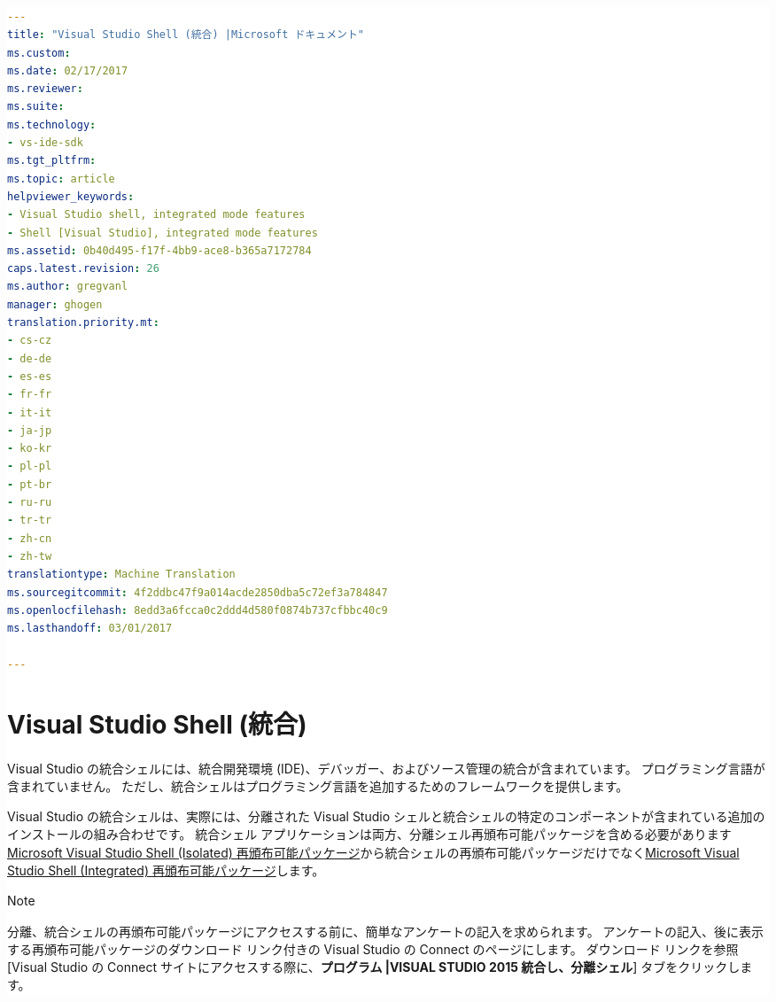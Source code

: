 ```yaml
---
title: "Visual Studio Shell (統合) |Microsoft ドキュメント"
ms.custom: 
ms.date: 02/17/2017
ms.reviewer: 
ms.suite: 
ms.technology:
- vs-ide-sdk
ms.tgt_pltfrm: 
ms.topic: article
helpviewer_keywords:
- Visual Studio shell, integrated mode features
- Shell [Visual Studio], integrated mode features
ms.assetid: 0b40d495-f17f-4bb9-ace8-b365a7172784
caps.latest.revision: 26
ms.author: gregvanl
manager: ghogen
translation.priority.mt:
- cs-cz
- de-de
- es-es
- fr-fr
- it-it
- ja-jp
- ko-kr
- pl-pl
- pt-br
- ru-ru
- tr-tr
- zh-cn
- zh-tw
translationtype: Machine Translation
ms.sourcegitcommit: 4f2ddbc47f9a014acde2850dba5c72ef3a784847
ms.openlocfilehash: 8edd3a6fcca0c2ddd4d580f0874b737cfbbc40c9
ms.lasthandoff: 03/01/2017

---
```

# <a name="visual-studio-shell-integrated"></a>Visual Studio Shell (統合)
Visual Studio の統合シェルには、統合開発環境 (IDE)、デバッガー、およびソース管理の統合が含まれています。 プログラミング言語が含まれていません。 ただし、統合シェルはプログラミング言語を追加するためのフレームワークを提供します。  
  
 Visual Studio の統合シェルは、実際には、分離された Visual Studio シェルと統合シェルの特定のコンポーネントが含まれている追加のインストールの組み合わせです。  統合シェル アプリケーションは両方、分離シェル再頒布可能パッケージを含める必要があります[Microsoft Visual Studio Shell (Isolated) 再頒布可能パッケージ](http://go.microsoft.com/fwlink/?LinkId=616022)から統合シェルの再頒布可能パッケージだけでなく[Microsoft Visual Studio Shell (Integrated) 再頒布可能パッケージ](http://go.microsoft.com/fwlink/?LinkId=616021)します。  
  
> [!NOTE]
>  分離、統合シェルの再頒布可能パッケージにアクセスする前に、簡単なアンケートの記入を求められます。  アンケートの記入、後に表示する再頒布可能パッケージのダウンロード リンク付きの Visual Studio の Connect のページにします。  ダウンロード リンクを参照 [Visual Studio の Connect サイトにアクセスする際に、**プログラム |VISUAL STUDIO 2015 統合し、分離シェル**] タブをクリックします。  
  